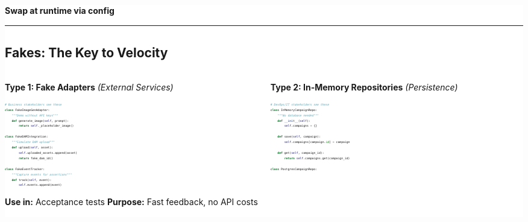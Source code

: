 ```python
```

**Swap at runtime via config**

</div>
</div>



---



<style scoped>
pre {
  font-size: 0.4em;
}
</style>

## Fakes: The Key to Velocity

<div class="columns">
<div>

**Type 1: Fake Adapters**
*(External Services)*

```python
# Business stakeholders see these
class FakeImageGenAdapter:
    """Demo without API keys"""
    def generate_image(self, prompt):
        return self._placeholder_image()

class FakeDAMIntegration:
    """Simulate DAM upload"""
    def upload(self, asset):
        self.uploaded_assets.append(asset)
        return fake_dam_id()

class FakeEventTracker:
    """Capture events for assertions"""
    def track(self, event):
        self.events.append(event)
```

**Use in:** Acceptance tests
**Purpose:** Fast feedback, no API costs

</div>
<div>

**Type 2: In-Memory Repositories**
*(Persistence)*

```python
# DevOps/IT stakeholders see these
class InMemoryCampaignRepo:
    """No database needed"""
    def __init__(self):
        self.campaigns = {}

    def save(self, campaign):
        self.campaigns[campaign.id] = campaign

    def get(self, campaign_id):
        return self.campaigns.get(campaign_id)

class PostgresCampaignRepo:
```